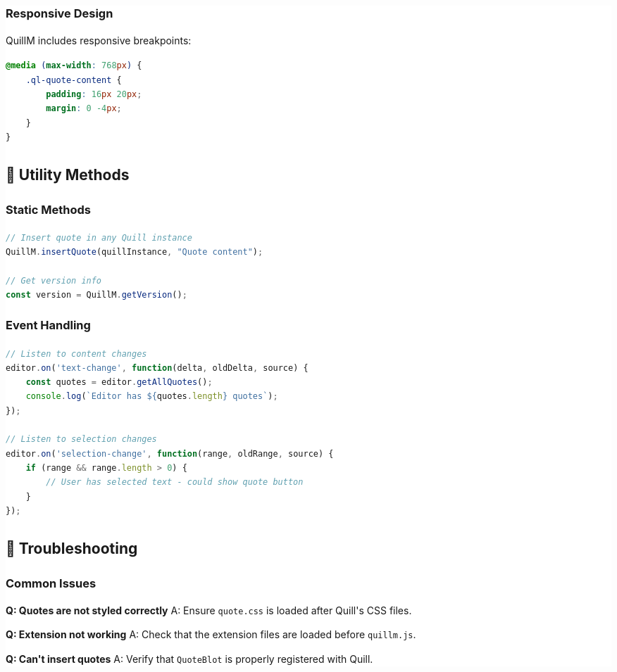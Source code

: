 ### Responsive Design

QuillM includes responsive breakpoints:

```css
@media (max-width: 768px) {
    .ql-quote-content {
        padding: 16px 20px;
        margin: 0 -4px;
    }
}
```

## 🔧 Utility Methods

### Static Methods

```javascript
// Insert quote in any Quill instance
QuillM.insertQuote(quillInstance, "Quote content");

// Get version info
const version = QuillM.getVersion();
```

### Event Handling

```javascript
// Listen to content changes
editor.on('text-change', function(delta, oldDelta, source) {
    const quotes = editor.getAllQuotes();
    console.log(`Editor has ${quotes.length} quotes`);
});

// Listen to selection changes
editor.on('selection-change', function(range, oldRange, source) {
    if (range && range.length > 0) {
        // User has selected text - could show quote button
    }
});
```

## 🐛 Troubleshooting

### Common Issues

**Q: Quotes are not styled correctly**
A: Ensure `quote.css` is loaded after Quill's CSS files.

**Q: Extension not working**
A: Check that the extension files are loaded before `quillm.js`.

**Q: Can't insert quotes**
A: Verify that `QuoteBlot` is properly registered with Quill.
